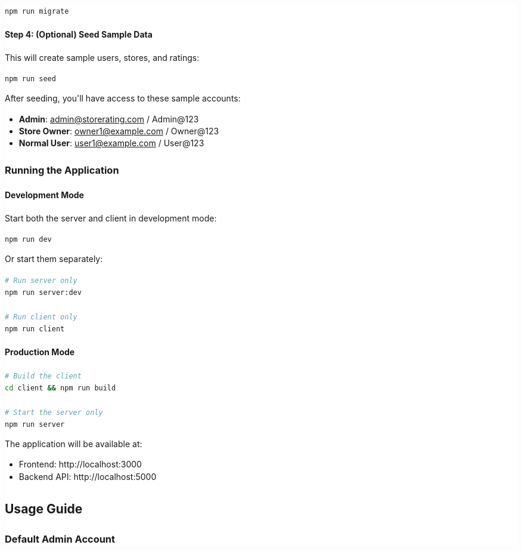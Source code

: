 ```bash
npm run migrate
```

#### Step 4: (Optional) Seed Sample Data

This will create sample users, stores, and ratings:

```bash
npm run seed
```

After seeding, you'll have access to these sample accounts:

- **Admin**: admin@storerating.com / Admin@123
- **Store Owner**: owner1@example.com / Owner@123
- **Normal User**: user1@example.com / User@123

### Running the Application

#### Development Mode

Start both the server and client in development mode:

```bash
npm run dev
```

Or start them separately:

```bash
# Run server only
npm run server:dev

# Run client only
npm run client
```

#### Production Mode

```bash
# Build the client
cd client && npm run build

# Start the server only
npm run server
```

The application will be available at:

- Frontend: http://localhost:3000
- Backend API: http://localhost:5000

## Usage Guide

### Default Admin Account

